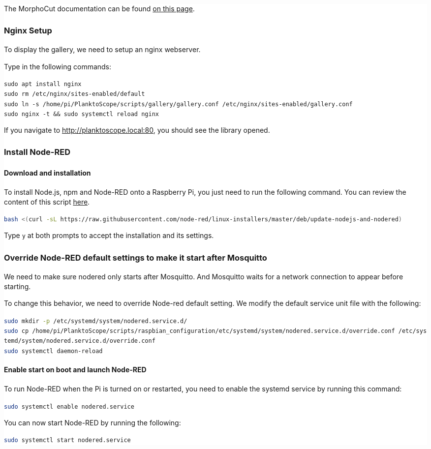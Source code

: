 The MorphoCut documentation can be found [on this page](https://morphocut.readthedocs.io/en/stable/index.html).


### Nginx Setup

To display the gallery, we need to setup an nginx webserver.

Type in the following commands:
```
sudo apt install nginx
sudo rm /etc/nginx/sites-enabled/default
sudo ln -s /home/pi/PlanktoScope/scripts/gallery/gallery.conf /etc/nginx/sites-enabled/gallery.conf
sudo nginx -t && sudo systemctl reload nginx
```

If you navigate to http://planktoscope.local:80, you should see the library opened.

### Install Node-RED

#### Download and installation
To install Node.js, npm and Node-RED onto a Raspberry Pi, you just need to run the following command. You can review the content of this script [here](https://raw.githubusercontent.com/node-red/linux-installers/master/deb/update-nodejs-and-nodered).
```sh
bash <(curl -sL https://raw.githubusercontent.com/node-red/linux-installers/master/deb/update-nodejs-and-nodered)
```
Type `y` at both prompts to accept the installation and its settings.

### Override Node-RED default settings to make it start after Mosquitto

We need to make sure nodered only starts after Mosquitto. And Mosquitto waits for a network connection to appear before starting.

To change this behavior, we need to override Node-red default setting. We modify the default service unit file with the following:
```sh
sudo mkdir -p /etc/systemd/system/nodered.service.d/
sudo cp /home/pi/PlanktoScope/scripts/raspbian_configuration/etc/systemd/system/nodered.service.d/override.conf /etc/systemd/system/nodered.service.d/override.conf
sudo systemctl daemon-reload
```

#### Enable start on boot and launch Node-RED
To run Node-RED when the Pi is turned on or restarted, you need to enable the systemd service by running this command:
```sh
sudo systemctl enable nodered.service
```

You can now start Node-RED by running the following:
```sh
sudo systemctl start nodered.service
```
